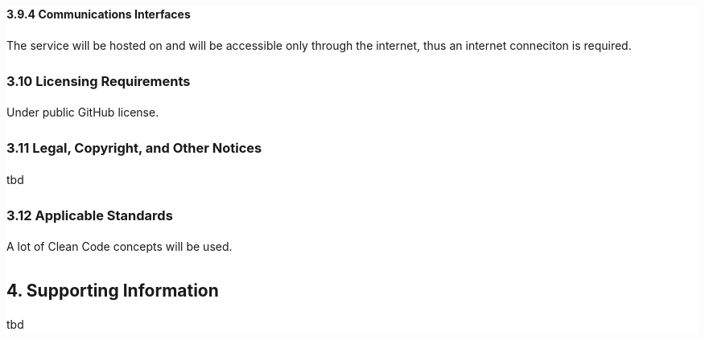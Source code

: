 #### 3.9.4 Communications Interfaces

The service will be hosted on and will be accessible only through the internet, thus an internet conneciton is required.

### 3.10 Licensing Requirements

Under public GitHub license.

### 3.11 Legal, Copyright, and Other Notices

tbd

### 3.12 Applicable Standards

A lot of Clean Code concepts will be used.

## 4\. Supporting Information

tbd